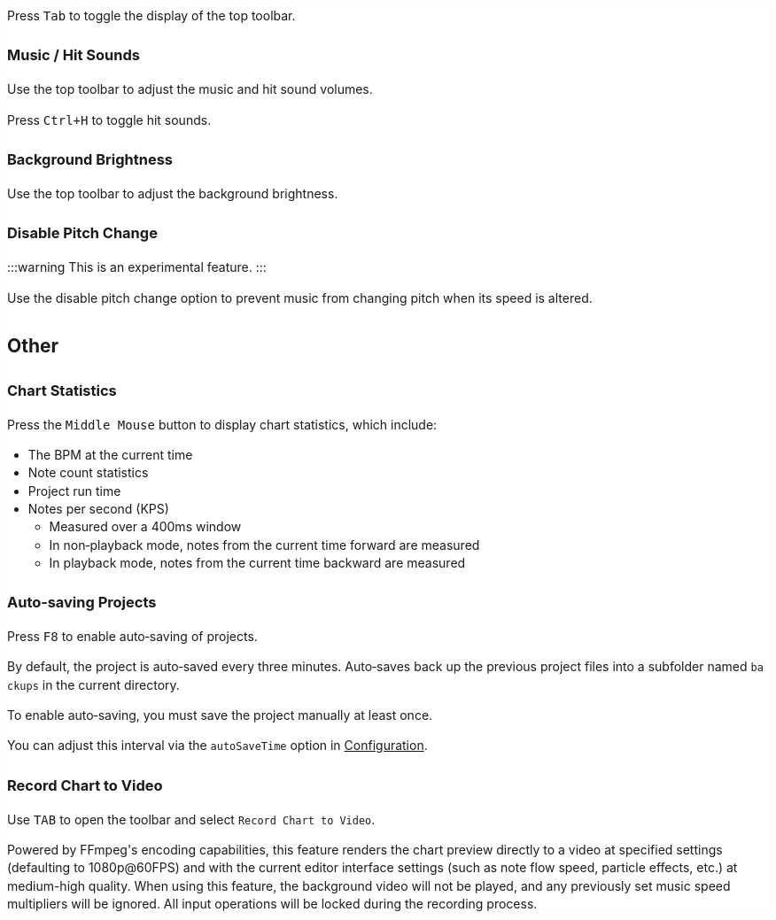 Press <kbd>Tab</kbd> to toggle the display of the top toolbar.

### Music / Hit Sounds

Use the top toolbar to adjust the music and hit sound volumes.

Press <kbd>Ctrl+H</kbd> to toggle hit sounds.

### Background Brightness

Use the top toolbar to adjust the background brightness.

### Disable Pitch Change

:::warning
This is an experimental feature.
:::

Use the disable pitch change option to prevent music from changing pitch when its speed is altered.

## Other

### Chart Statistics

Press the <kbd>Middle Mouse</kbd> button to display chart statistics, which include:
* The BPM at the current time
* Note count statistics
* Project run time
* Notes per second (KPS)
  * Measured over a 400ms window
  * In non‐playback mode, notes from the current time forward are measured
  * In playback mode, notes from the current time backward are measured

### Auto‐saving Projects

Press <kbd>F8</kbd> to enable auto‐saving of projects.

By default, the project is auto‐saved every three minutes. Auto‐saves back up the previous project files into a subfolder named `backups` in the current directory.

To enable auto‐saving, you must save the project manually at least once.

You can adjust this interval via the `autoSaveTime` option in [Configuration](configuration.md#autosavetime).

### Record Chart to Video

Use <kbd>TAB</kbd> to open the toolbar and select `Record Chart to Video`.

Powered by FFmpeg's encoding capabilities, this feature renders the chart preview directly to a video at specified settings (defaulting to 1080p@60FPS) and with the current editor interface settings (such as note flow speed, particle effects, etc.) at medium-high quality. When using this feature, the background video will not be played, and any previously set music speed multipliers will be ignored. All input operations will be locked during the recording process.
